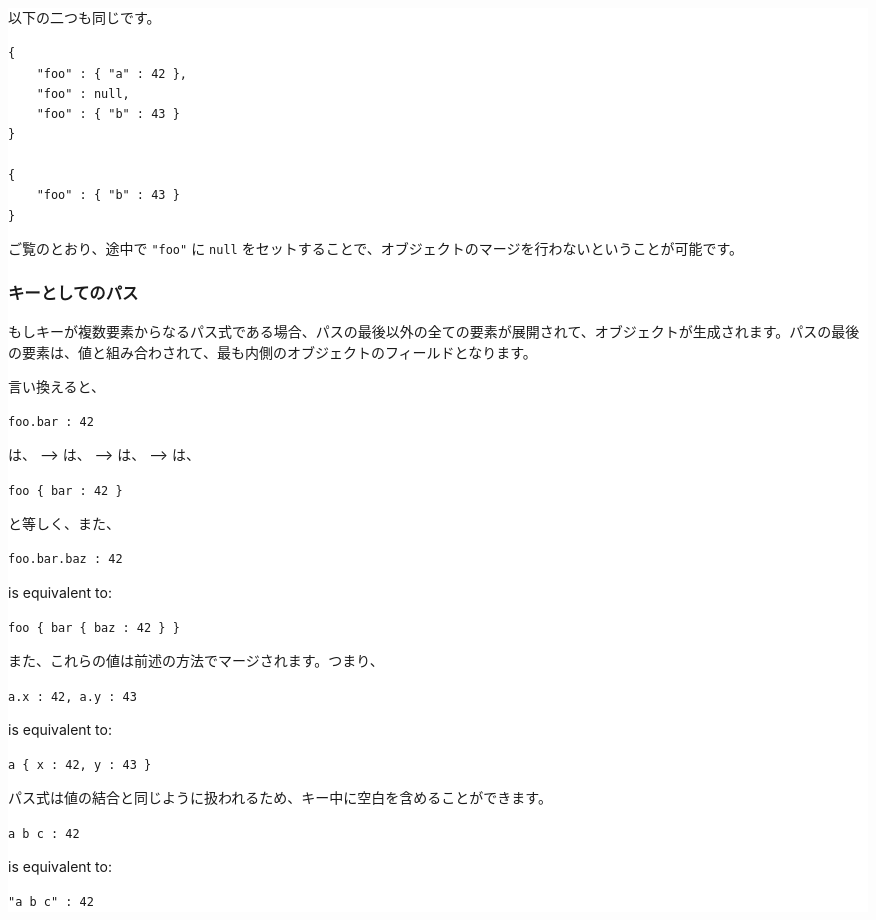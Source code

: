 
以下の二つも同じです。

    {
        "foo" : { "a" : 42 },
        "foo" : null,
        "foo" : { "b" : 43 }
    }

    {
        "foo" : { "b" : 43 }
    }


ご覧のとおり、途中で `"foo"` に `null` をセットすることで、オブジェクトのマージを行わないということが可能です。


### キーとしてのパス


もしキーが複数要素からなるパス式である場合、パスの最後以外の全ての要素が展開されて、オブジェクトが生成されます。パスの最後の要素は、値と組み合わされて、最も内側のオブジェクトのフィールドとなります。


言い換えると、

    foo.bar : 42


は、
-->
は、
-->
は、
-->
は、

    foo { bar : 42 }


と等しく、また、

    foo.bar.baz : 42

is equivalent to:

    foo { bar { baz : 42 } }


また、これらの値は前述の方法でマージされます。つまり、

    a.x : 42, a.y : 43

is equivalent to:

    a { x : 42, y : 43 }


パス式は値の結合と同じように扱われるため、キー中に空白を含めることができます。

    a b c : 42

is equivalent to:

    "a b c" : 42
